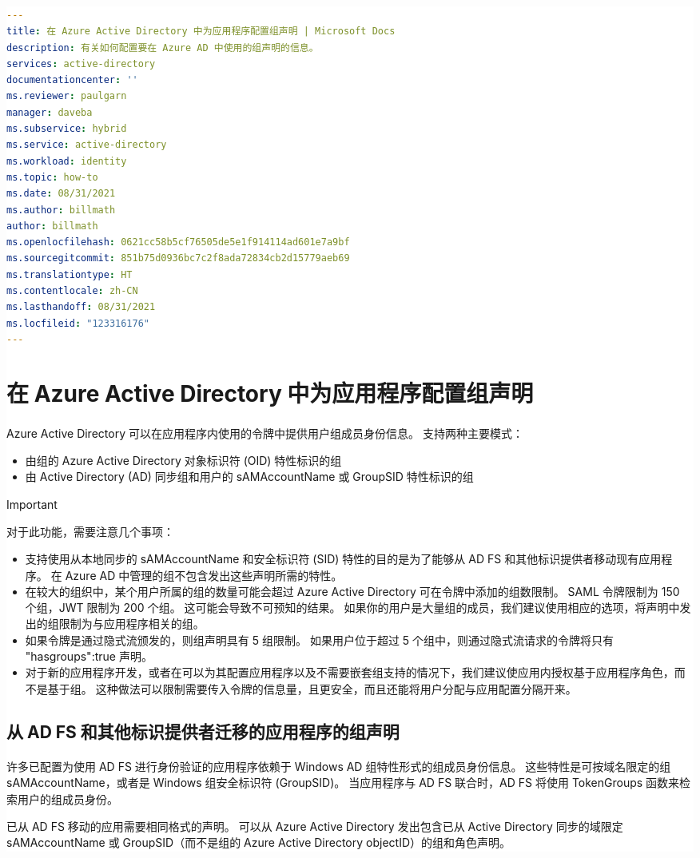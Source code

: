 ```yaml
---
title: 在 Azure Active Directory 中为应用程序配置组声明 | Microsoft Docs
description: 有关如何配置要在 Azure AD 中使用的组声明的信息。
services: active-directory
documentationcenter: ''
ms.reviewer: paulgarn
manager: daveba
ms.subservice: hybrid
ms.service: active-directory
ms.workload: identity
ms.topic: how-to
ms.date: 08/31/2021
ms.author: billmath
author: billmath
ms.openlocfilehash: 0621cc58b5cf76505de5e1f914114ad601e7a9bf
ms.sourcegitcommit: 851b75d0936bc7c2f8ada72834cb2d15779aeb69
ms.translationtype: HT
ms.contentlocale: zh-CN
ms.lasthandoff: 08/31/2021
ms.locfileid: "123316176"
---
```

# <a name="configure-group-claims-for-applications-with-azure-active-directory"></a>在 Azure Active Directory 中为应用程序配置组声明

Azure Active Directory 可以在应用程序内使用的令牌中提供用户组成员身份信息。  支持两种主要模式：

- 由组的 Azure Active Directory 对象标识符 (OID) 特性标识的组
- 由 Active Directory (AD) 同步组和用户的 sAMAccountName 或 GroupSID 特性标识的组

> [!IMPORTANT]
> 对于此功能，需要注意几个事项：
>
> - 支持使用从本地同步的 sAMAccountName 和安全标识符 (SID) 特性的目的是为了能够从 AD FS 和其他标识提供者移动现有应用程序。 在 Azure AD 中管理的组不包含发出这些声明所需的特性。
> - 在较大的组织中，某个用户所属的组的数量可能会超过 Azure Active Directory 可在令牌中添加的组数限制。 SAML 令牌限制为 150 个组，JWT 限制为 200 个组。 这可能会导致不可预知的结果。 如果你的用户是大量组的成员，我们建议使用相应的选项，将声明中发出的组限制为与应用程序相关的组。
> - 如果令牌是通过隐式流颁发的，则组声明具有 5 组限制。 如果用户位于超过 5 个组中，则通过隐式流请求的令牌将只有 "hasgroups":true 声明。
> - 对于新的应用程序开发，或者在可以为其配置应用程序以及不需要嵌套组支持的情况下，我们建议使应用内授权基于应用程序角色，而不是基于组。  这种做法可以限制需要传入令牌的信息量，且更安全，而且还能将用户分配与应用配置分隔开来。

## <a name="group-claims-for-applications-migrating-from-ad-fs-and-other-identity-providers"></a>从 AD FS 和其他标识提供者迁移的应用程序的组声明

许多已配置为使用 AD FS 进行身份验证的应用程序依赖于 Windows AD 组特性形式的组成员身份信息。   这些特性是可按域名限定的组 sAMAccountName，或者是 Windows 组安全标识符 (GroupSID)。  当应用程序与 AD FS 联合时，AD FS 将使用 TokenGroups 函数来检索用户的组成员身份。

已从 AD FS 移动的应用需要相同格式的声明。 可以从 Azure Active Directory 发出包含已从 Active Directory 同步的域限定 sAMAccountName 或 GroupSID（而不是组的 Azure Active Directory objectID）的组和角色声明。
